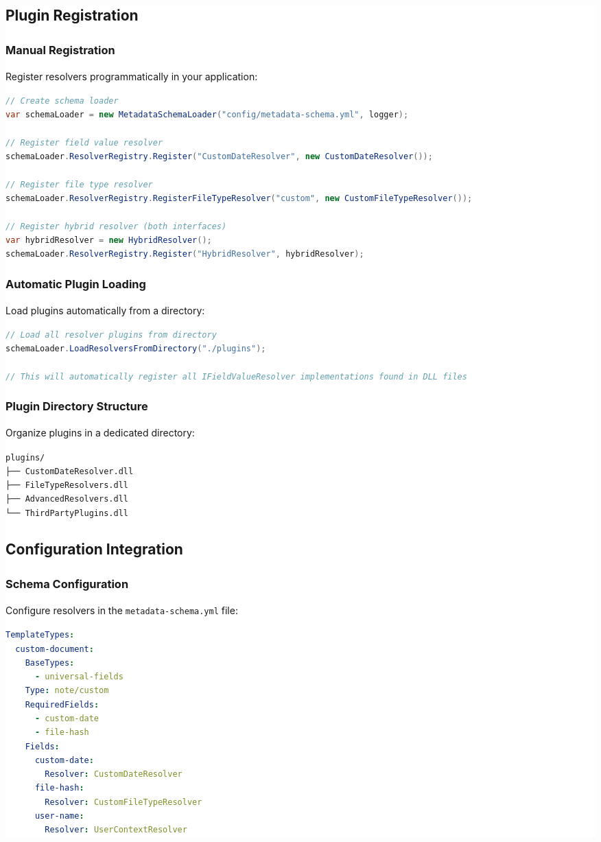 ## Plugin Registration

### Manual Registration

Register resolvers programmatically in your application:

```csharp
// Create schema loader
var schemaLoader = new MetadataSchemaLoader("config/metadata-schema.yml", logger);

// Register field value resolver
schemaLoader.ResolverRegistry.Register("CustomDateResolver", new CustomDateResolver());

// Register file type resolver
schemaLoader.ResolverRegistry.RegisterFileTypeResolver("custom", new CustomFileTypeResolver());

// Register hybrid resolver (both interfaces)
var hybridResolver = new HybridResolver();
schemaLoader.ResolverRegistry.Register("HybridResolver", hybridResolver);
```

### Automatic Plugin Loading

Load plugins automatically from a directory:

```csharp
// Load all resolver plugins from directory
schemaLoader.LoadResolversFromDirectory("./plugins");

// This will automatically register all IFieldValueResolver implementations found in DLL files
```

### Plugin Directory Structure

Organize plugins in a dedicated directory:

```
plugins/
├── CustomDateResolver.dll
├── FileTypeResolvers.dll
├── AdvancedResolvers.dll
└── ThirdPartyPlugins.dll
```

## Configuration Integration

### Schema Configuration

Configure resolvers in the `metadata-schema.yml` file:

```yaml
TemplateTypes:
  custom-document:
    BaseTypes:
      - universal-fields
    Type: note/custom
    RequiredFields:
      - custom-date
      - file-hash
    Fields:
      custom-date:
        Resolver: CustomDateResolver
      file-hash:
        Resolver: CustomFileTypeResolver
      user-name:
        Resolver: UserContextResolver
```